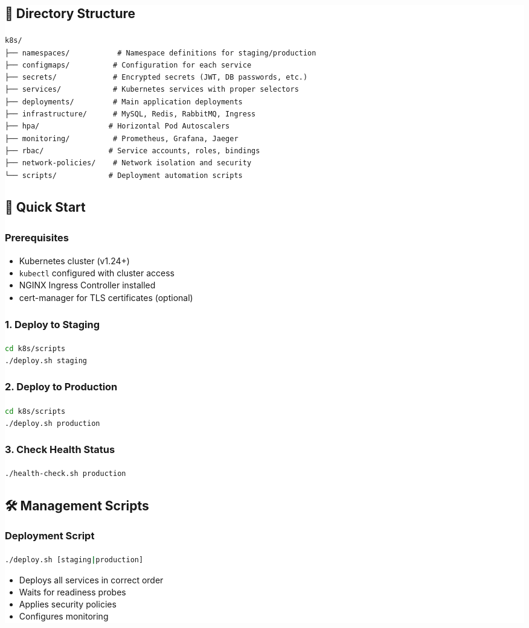 ## 📁 Directory Structure

```
k8s/
├── namespaces/           # Namespace definitions for staging/production
├── configmaps/          # Configuration for each service
├── secrets/             # Encrypted secrets (JWT, DB passwords, etc.)
├── services/            # Kubernetes services with proper selectors
├── deployments/         # Main application deployments
├── infrastructure/      # MySQL, Redis, RabbitMQ, Ingress
├── hpa/                # Horizontal Pod Autoscalers
├── monitoring/          # Prometheus, Grafana, Jaeger
├── rbac/               # Service accounts, roles, bindings
├── network-policies/    # Network isolation and security
└── scripts/            # Deployment automation scripts
```

## 🚀 Quick Start

### Prerequisites
- Kubernetes cluster (v1.24+)
- `kubectl` configured with cluster access
- NGINX Ingress Controller installed
- cert-manager for TLS certificates (optional)

### 1. Deploy to Staging
```bash
cd k8s/scripts
./deploy.sh staging
```

### 2. Deploy to Production
```bash
cd k8s/scripts
./deploy.sh production
```

### 3. Check Health Status
```bash
./health-check.sh production
```

## 🛠️ Management Scripts

### Deployment Script
```bash
./deploy.sh [staging|production]
```
- Deploys all services in correct order
- Waits for readiness probes
- Applies security policies
- Configures monitoring

